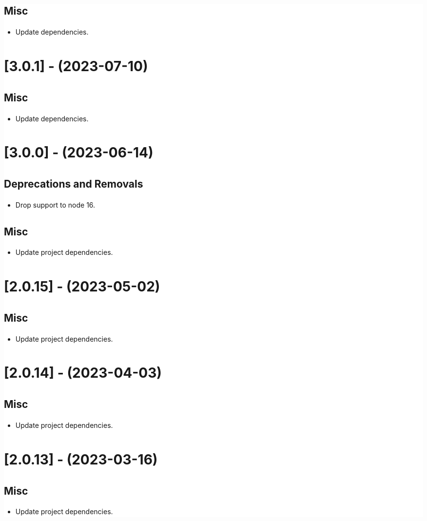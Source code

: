 ## Misc
* Update dependencies.

[//]: # (e-3.0.2)


[//]: # (s-3.0.1)

# [3.0.1] - (2023-07-10)

## Misc
* Update dependencies.

[//]: # (e-3.0.1)


[//]: # (s-3.0.0)

# [3.0.0] - (2023-06-14)

## Deprecations and Removals
* Drop support to node 16.

## Misc
* Update project dependencies.

[//]: # (e-3.0.0)


[//]: # (s-2.0.15)

# [2.0.15] - (2023-05-02)

## Misc
* Update project dependencies.

[//]: # (e-2.0.15)


[//]: # (s-2.0.14)

# [2.0.14] - (2023-04-03)

## Misc
* Update project dependencies.

[//]: # (e-2.0.14)


[//]: # (s-2.0.13)

# [2.0.13] - (2023-03-16)

## Misc
* Update project dependencies.

[//]: # (e-2.0.13)



[//]: # (s-3.1.0)
[//]: # (e-3.1.0)
[//]: # (s-3.0.18)
[//]: # (e-3.0.18)
[//]: # (s-3.0.17)
[//]: # (e-3.0.17)
[//]: # (s-3.0.16)
[//]: # (e-3.0.16)
[//]: # (s-3.0.15)
[//]: # (e-3.0.15)
[//]: # (s-3.0.14)
[//]: # (e-3.0.14)
[//]: # (s-3.0.13)
[//]: # (e-3.0.13)
[//]: # (s-3.0.12)
[//]: # (e-3.0.12)
[//]: # (s-3.0.11)
[//]: # (e-3.0.11)
[//]: # (s-3.0.10)
[//]: # (e-3.0.10)
[//]: # (s-3.0.9)
[//]: # (e-3.0.9)
[//]: # (s-3.0.8)
[//]: # (e-3.0.8)
[//]: # (s-3.0.7)
[//]: # (e-3.0.7)
[//]: # (s-3.0.6)
[//]: # (e-3.0.6)
[//]: # (s-3.0.5)
[//]: # (e-3.0.5)
[//]: # (s-3.0.4)
[//]: # (e-3.0.4)
[//]: # (s-3.0.3)
[//]: # (e-3.0.3)
[//]: # (s-3.0.2)
[//]: # (s-2.0.12)
[//]: # (e-2.0.12)
[//]: # (s-2.0.11)
[//]: # (e-2.0.11)
[//]: # (s-2.0.10)
[//]: # (e-2.0.10)
[//]: # (s-2.0.9)
[//]: # (e-2.0.9)
[//]: # (s-2.0.8)
[//]: # (e-2.0.8)
[//]: # (s-2.0.7)
[//]: # (e-2.0.7)
[//]: # (s-2.0.6)
[//]: # (e-2.0.6)
[//]: # (s-2.0.5)
[//]: # (e-2.0.5)
[//]: # (s-2.0.4)
[//]: # (e-2.0.4)
[//]: # (s-2.0.3)
[//]: # (e-2.0.3)
[//]: # (s-2.0.2)
[//]: # (e-2.0.2)
[//]: # (s-2.0.1)
[//]: # (e-2.0.1)
[//]: # (s-2.0.0)
[//]: # (e-2.0.0)
[//]: # (s-1.14.5)
[//]: # (e-1.14.5)
[//]: # (s-1.14.4)
[//]: # (e-1.14.4)
[//]: # (s-1.14.3)
[//]: # (e-1.14.3)
[//]: # (s-1.14.3)
[//]: # (e-1.14.3)
[//]: # (s-1.14.2)
[//]: # (e-1.14.2)
[//]: # (s-1.14.1)
[//]: # (e-1.14.1)
[//]: # (s-1.14.0)
[//]: # (e-1.14.0)
[//]: # (s-1.13.1)
[//]: # (e-1.13.1)
[//]: # (s-1.13.0)
[//]: # (e-1.13.0)
[//]: # (s-1.12.1)
[//]: # (e-1.12.1)
[//]: # (s-1.11.0)
[//]: # (e-1.11.0)
[//]: # (s-1.10.0)
[//]: # (e-1.10.0)
[//]: # (s-1.9.2)
[//]: # (e-1.9.2)
[//]: # (s-1.9.1)
[//]: # (e-1.9.1)
[//]: # "s-1.9.0"
[//]: # "e-1.9.0"
[//]: # "s-1.9.0"
[//]: # "e-1.9.0"
